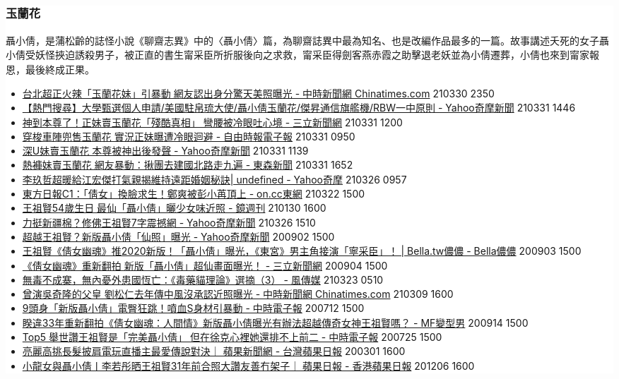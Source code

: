 ### 玉蘭花

聶小倩，是蒲松齡的誌怪小說《聊齋志異》中的〈聶小倩〉篇，為聊齋誌異中最為知名、也是改編作品最多的一篇。故事講述夭死的女子聶小倩受妖怪挾迫誘殺男子，被正直的書生甯采臣所折服後向之求救，甯采臣得劍客燕赤霞之助擊退老妖並為小倩遷葬，小倩也來到甯家報恩，最後終成正果。
- [台北超正火辣「玉蘭花妹」引暴動 網友認出身分驚天美照曝光 - 中時新聞網 Chinatimes.com](https://www.chinatimes.com/realtimenews/20210330006151-260402 "台北超正火辣「玉蘭花妹」引暴動 網友認出身分驚天美照曝光 - 中時新聞網 Chinatimes.com") 210330 2350
- [【熱門搜尋】大學甄選個人申請/美國駐帛琉大使/聶小倩玉蘭花/傑昇通信旗艦機/RBW一中原則 - Yahoo奇摩新聞](https://tw.news.yahoo.com/%E7%86%B1%E9%96%80%E6%90%9C%E5%B0%8B%E5%A4%A7%E5%AD%B8%E7%94%84%E9%81%B8%E5%80%8B%E4%BA%BA%E7%94%B3%E8%AB%8B%E7%BE%8E%E5%9C%8B%E9%A7%90%E5%B8%9B%E7%90%89%E5%A4%A7%E4%BD%BF%E8%81%B6%E5%B0%8F%E5%80%A9%E7%8E%89%E8%98%AD%E8%8A%B1%E5%82%91%E6%98%87%E9%80%9A%E4%BF%A1%E6%97%97%E8%89%A6%E6%A9%9Frbw%E4%B8%80%E4%B8%AD%E5%8E%9F%E5%89%87-064651431.html "【熱門搜尋】大學甄選個人申請/美國駐帛琉大使/聶小倩玉蘭花/傑昇通信旗艦機/RBW一中原則 - Yahoo奇摩新聞") 210331 1446
- [神到本尊了！正妹賣玉蘭花「殘酷真相」 彎腰被冷眼吐心境 - 三立新聞網](https://star.setn.com/news/918711 "神到本尊了！正妹賣玉蘭花「殘酷真相」 彎腰被冷眼吐心境 - 三立新聞網") 210331 1200
- [穿梭車陣兜售玉蘭花 實況正妹曝遭冷眼迴避 - 自由時報電子報](https://news.ltn.com.tw/news/life/breakingnews/3484555 "穿梭車陣兜售玉蘭花 實況正妹曝遭冷眼迴避 - 自由時報電子報") 210331 0950
- [深U妹賣玉蘭花 本尊被神出後發聲 - Yahoo奇摩新聞](https://tw.news.yahoo.com/%E6%B7%B1u%E5%A6%B9%E8%B3%A3%E7%8E%89%E8%98%AD%E8%8A%B1-%E6%9C%AC%E5%B0%8A%E8%A2%AB%E7%A5%9E%E5%87%BA%E5%BE%8C%E7%99%BC%E8%81%B2-032225406.html "深U妹賣玉蘭花 本尊被神出後發聲 - Yahoo奇摩新聞") 210331 1139
- [熱褲妹賣玉蘭花 網友暴動：揪團去建國北路走九遍 - 東森新聞](https://news.ebc.net.tw/news/entertainment/255143 "熱褲妹賣玉蘭花 網友暴動：揪團去建國北路走九遍 - 東森新聞") 210331 1652
- [李玖哲超暖給江宏傑打氣親揭維持遠距婚姻秘訣| undefined - Yahoo奇摩](https://tw.yahoo.com/tv/%E6%9D%8E%E7%8E%96%E5%93%B2%E8%B6%85%E6%9A%96%E7%B5%A6%E6%B1%9F%E5%B7%A8%E9%9B%86%E5%82%91%E6%89%93%E6%B0%A3-%E8%A6%AA%E6%8F%AD%E7%B6%AD%E6%8C%81%E9%81%A0%E8%B7%9D%E5%A9%9A%E5%A7%BB%E7%A7%98%E8%A8%A3-015704315.html "李玖哲超暖給江宏傑打氣親揭維持遠距婚姻秘訣| undefined - Yahoo奇摩") 210326 0957
- [東方日報C1：「倩女」換臉求生！鄭爽被彭小苒頂上 - on.cc東網](https://hk.on.cc/hk/bkn/cnt/entertainment/20210322/bkn-20210322033036131-0322_00862_001.html "東方日報C1：「倩女」換臉求生！鄭爽被彭小苒頂上 - on.cc東網") 210322 1500
- [王祖賢54歲生日 最仙「聶小倩」曬少女味近照 - 鏡週刊](https://www.mirrormedia.mg/story/20210131web005/ "王祖賢54歲生日 最仙「聶小倩」曬少女味近照 - 鏡週刊") 210130 1600
- [力挺新疆棉？修佛王祖賢7字震撼網 - Yahoo奇摩新聞](https://tw.news.yahoo.com/%E5%8A%9B%E6%8C%BA%E6%96%B0%E7%96%86%E6%A3%89-%E4%BF%AE%E4%BD%9B%E7%8E%8B%E7%A5%96%E8%B3%A27%E5%AD%97%E9%9C%87%E6%92%BC%E7%B6%B2-071004877.html "力挺新疆棉？修佛王祖賢7字震撼網 - Yahoo奇摩新聞") 210326 1510
- [超越王祖賢？新版聶小倩「仙照」曝光 - Yahoo奇摩新聞](https://tw.news.yahoo.com/%E8%B6%85%E8%B6%8A%E7%8E%8B%E7%A5%96%E8%B3%A2-%E6%96%B0%E7%89%88%E8%81%B6%E5%B0%8F%E5%80%A9-%E4%BB%99%E7%85%A7-%E6%9B%9D%E5%85%89-130504583.html "超越王祖賢？新版聶小倩「仙照」曝光 - Yahoo奇摩新聞") 200902 1500
- [王祖賢《倩女幽魂》推2020新版！「聶小倩」曝光，《東宮》男主角接演「寧采臣」！ | Bella.tw儂儂 - Bella儂儂](https://bella.tw/articles/movies&culture/25784 "王祖賢《倩女幽魂》推2020新版！「聶小倩」曝光，《東宮》男主角接演「寧采臣」！ | Bella.tw儂儂 - Bella儂儂") 200903 1500
- [《倩女幽魂》重新翻拍 新版「聶小倩」超仙畫面曝光！ - 三立新聞網](https://www.setn.com/News.aspx?NewsID=808816 "《倩女幽魂》重新翻拍 新版「聶小倩」超仙畫面曝光！ - 三立新聞網") 200904 1500
- [無毒不成寨，無內憂外患國恆亡：《毒藥貓理論》選摘（3） - 風傳媒](https://www.storm.mg/article/3546975 "無毒不成寨，無內憂外患國恆亡：《毒藥貓理論》選摘（3） - 風傳媒") 210323 0510
- [曾演吳奇隆的父皇 劉松仁去年傳中風沒承認近照曝光 - 中時新聞網 Chinatimes.com](https://www.chinatimes.com/realtimenews/20210309004890-260404 "曾演吳奇隆的父皇 劉松仁去年傳中風沒承認近照曝光 - 中時新聞網 Chinatimes.com") 210309 1600
- [9頭身「新版聶小倩」電臀狂跳！噴血S身材引暴動 - 中時電子報](https://www.chinatimes.com/fashion/20200712000037-263903 "9頭身「新版聶小倩」電臀狂跳！噴血S身材引暴動 - 中時電子報") 200712 1500
- [睽違33年重新翻拍《倩女幽魂：人間情》新版聶小倩曝光有辦法超越傳奇女神王祖賢嗎？ - MF變型男](https://mf.techbang.com/posts/12041-is-there-a-way-to-surpass-the-legendary-goddess-wang-zuxian-in-the-new-version-of-the-remake-of-ghosts-of-the-girl-human-love-in-33-years "睽違33年重新翻拍《倩女幽魂：人間情》新版聶小倩曝光有辦法超越傳奇女神王祖賢嗎？ - MF變型男") 200914 1500
- [Top5 舉世讚王祖賢是「完美聶小倩」 但在徐克心裡她還排不上前二 - 中時電子報](https://www.chinatimes.com/newspapers/20200725000647-260112 "Top5 舉世讚王祖賢是「完美聶小倩」 但在徐克心裡她還排不上前二 - 中時電子報") 200725 1500
- [亮麗高挑長髮披肩電玩直播主最愛傳說對決｜ 蘋果新聞網 - 台灣蘋果日報](https://tw.appledaily.com/life/20200301/2TPBTAWGQ7O3CS52NSVE3PXT6A/ "亮麗高挑長髮披肩電玩直播主最愛傳說對決｜ 蘋果新聞網 - 台灣蘋果日報") 200301 1600
- [小龍女與聶小倩丨李若彤晒王祖賢31年前合照大讚友善冇架子｜ 蘋果日報 - 香港蘋果日報](https://hk.appledaily.com/entertainment/20201206/CR45H4UFLBHIJLAC4KIJXAFFUM/ "小龍女與聶小倩丨李若彤晒王祖賢31年前合照大讚友善冇架子｜ 蘋果日報 - 香港蘋果日報") 201206 1600
